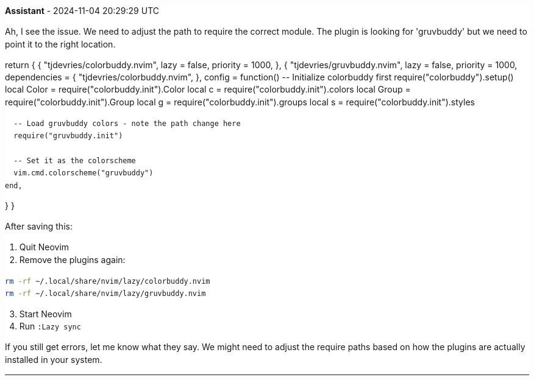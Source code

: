 
**Assistant** - 2024-11-04 20:29:29 UTC

 Ah, I see the issue. We need to adjust the path to require the correct module. The plugin is looking for 'gruvbuddy' but we need to point it to the right location.

<antArtifact identifier="colorscheme-config-fixed" type="application/vnd.ant.code" language="lua" title="Fixed Colorbuddy and Gruvbuddy Configuration">
return {
  {
    "tjdevries/colorbuddy.nvim",
    lazy = false,
    priority = 1000,
  },
  {
    "tjdevries/gruvbuddy.nvim",
    lazy = false,
    priority = 1000,
    dependencies = {
      "tjdevries/colorbuddy.nvim",
    },
    config = function()
      -- Initialize colorbuddy first
      require("colorbuddy").setup()
      local Color = require("colorbuddy.init").Color
      local c = require("colorbuddy.init").colors
      local Group = require("colorbuddy.init").Group
      local g = require("colorbuddy.init").groups
      local s = require("colorbuddy.init").styles

      -- Load gruvbuddy colors - note the path change here
      require("gruvbuddy.init")
      
      -- Set it as the colorscheme
      vim.cmd.colorscheme("gruvbuddy")
    end,
  }
}
</antArtifact>

After saving this:

1. Quit Neovim
2. Remove the plugins again: 
```bash
rm -rf ~/.local/share/nvim/lazy/colorbuddy.nvim
rm -rf ~/.local/share/nvim/lazy/gruvbuddy.nvim
```
3. Start Neovim
4. Run `:Lazy sync`

If you still get errors, let me know what they say. We might need to adjust the require paths based on how the plugins are actually installed in your system.

---
